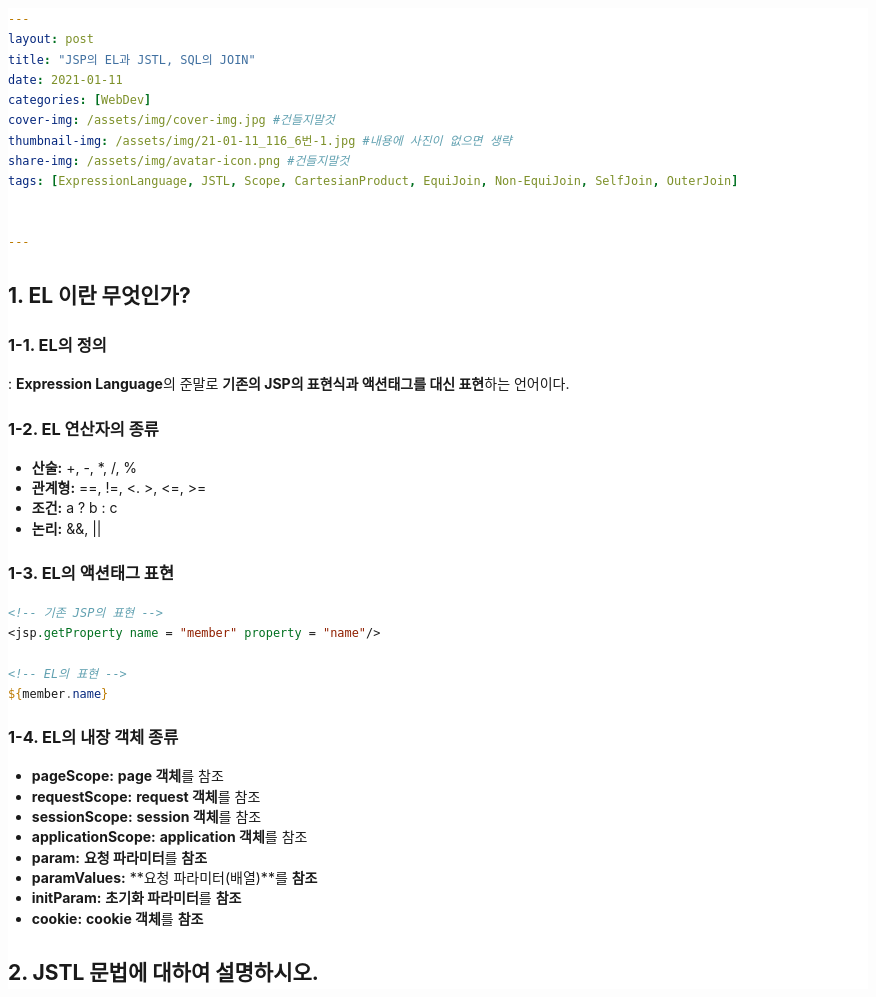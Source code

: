 ```yaml
---
layout: post
title: "JSP의 EL과 JSTL, SQL의 JOIN"
date: 2021-01-11
categories: [WebDev]
cover-img: /assets/img/cover-img.jpg #건들지말것
thumbnail-img: /assets/img/21-01-11_116_6번-1.jpg #내용에 사진이 없으면 생략
share-img: /assets/img/avatar-icon.png #건들지말것
tags: [ExpressionLanguage, JSTL, Scope, CartesianProduct, EquiJoin, Non-EquiJoin, SelfJoin, OuterJoin]


---
```


## 1. EL 이란 무엇인가? ##

### 1-1. EL의 정의

: **Expression Language**의 준말로 **기존의 JSP의 표현식과 액션태그를 대신 표현**하는 언어이다.

### 1-2. EL 연산자의 종류

- **산술:** +, -, *, /, %
- **관계형:** ==, !=, <. >, <=, >=
- **조건:** a ? b : c
- **논리:** &&, ||

### 1-3. EL의 액션태그 표현

```jsp
<!-- 기존 JSP의 표현 -->
<jsp.getProperty name = "member" property = "name"/>

<!-- EL의 표현 -->
${member.name}
```

### 1-4. EL의 내장 객체 종류

- **pageScope:** **page 객체**를 참조
- **requestScope:** **request 객체**를 참조
- **sessionScope:** **session 객체**를 참조
- **applicationScope:** **application 객체**를 참조
- **param:** **요청 파라미터**를 **참조**
- **paramValues:** **요청 파라미터(배열)**를 **참조**
- **initParam:** **초기화 파라미터**를 **참조**
- **cookie:** **cookie 객체**를 **참조**

## 2. JSTL 문법에 대하여 설명하시오. ##

